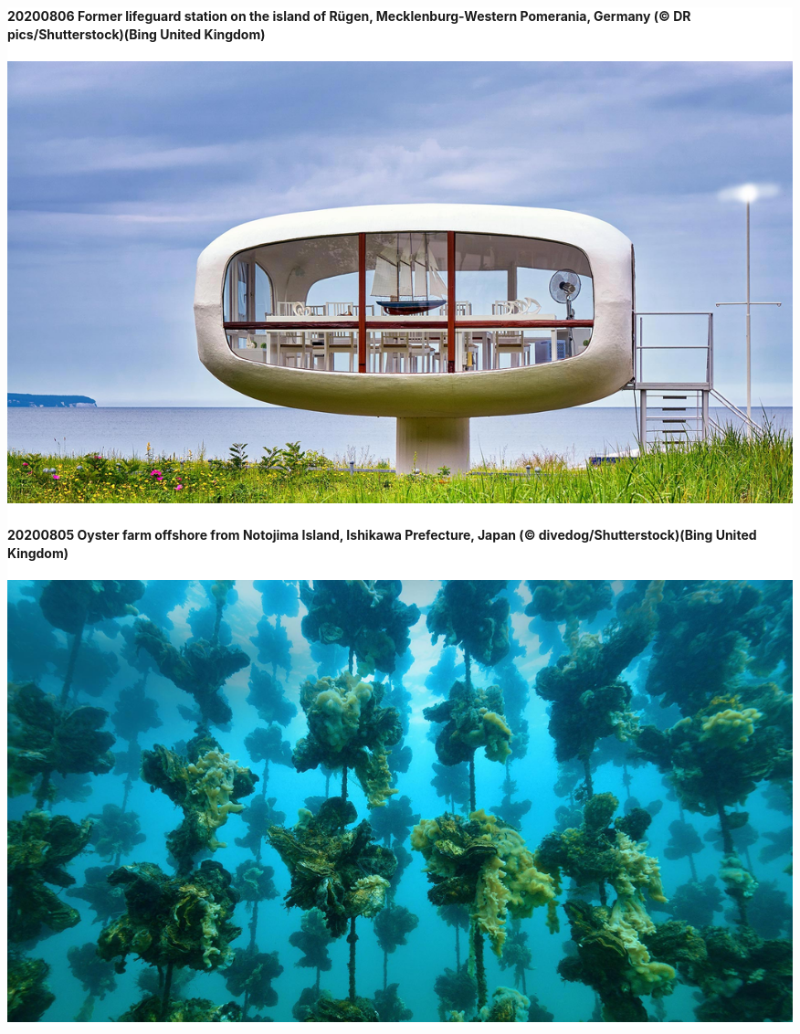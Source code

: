 #### 20200806 Former lifeguard station on the island of Rügen, Mecklenburg-Western Pomerania, Germany (© DR pics/Shutterstock)(Bing United Kingdom)

![](20200806_Rettungsstation_1920x1080.jpg)

#### 20200805 Oyster farm offshore from Notojima Island, Ishikawa Prefecture, Japan (© divedog/Shutterstock)(Bing United Kingdom)

![](20200805_OysterFarm_1920x1080.jpg)

